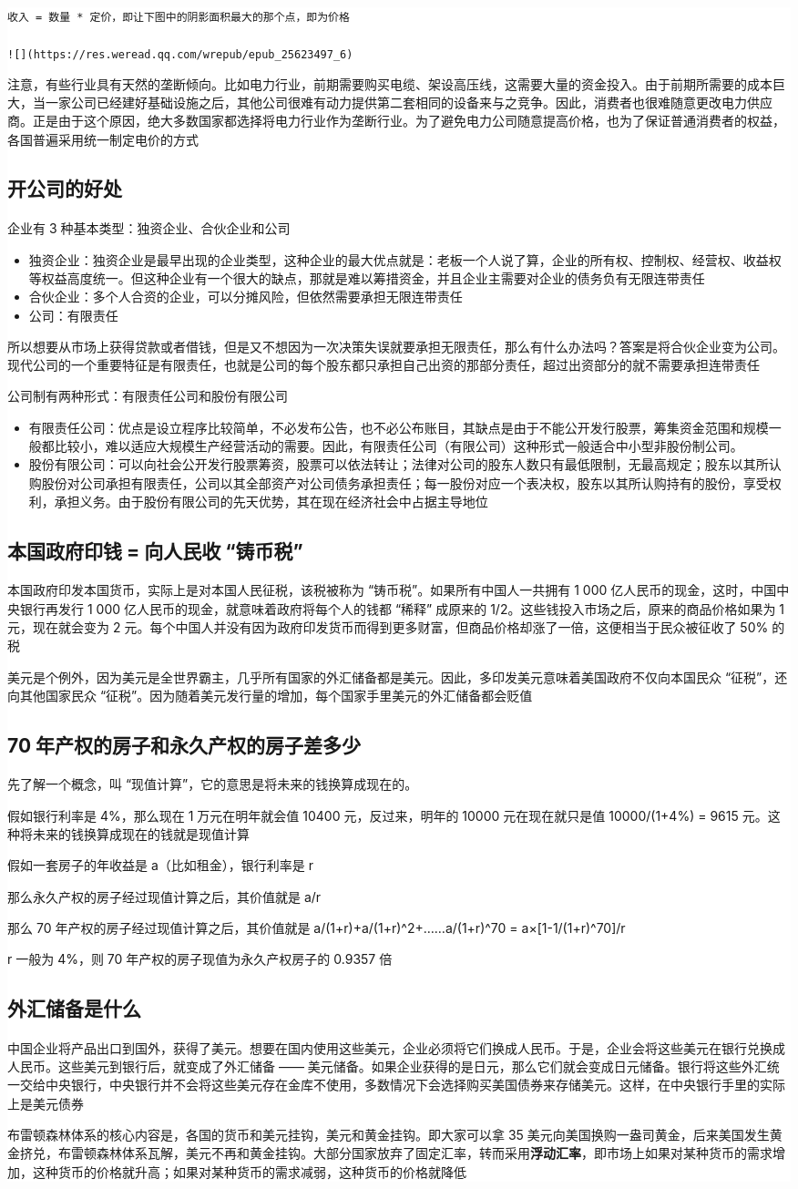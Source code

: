     收入 = 数量 * 定价，即让下图中的阴影面积最大的那个点，即为价格

    ![](https://res.weread.qq.com/wrepub/epub_25623497_6)


注意，有些行业具有天然的垄断倾向。比如电力行业，前期需要购买电缆、架设高压线，这需要大量的资金投入。由于前期所需要的成本巨大，当一家公司已经建好基础设施之后，其他公司很难有动力提供第二套相同的设备来与之竞争。因此，消费者也很难随意更改电力供应商。正是由于这个原因，绝大多数国家都选择将电力行业作为垄断行业。为了避免电力公司随意提高价格，也为了保证普通消费者的权益，各国普遍采用统一制定电价的方式


## 开公司的好处
企业有 3 种基本类型：独资企业、合伙企业和公司

+ 独资企业：独资企业是最早出现的企业类型，这种企业的最大优点就是：老板一个人说了算，企业的所有权、控制权、经营权、收益权等权益高度统一。但这种企业有一个很大的缺点，那就是难以筹措资金，并且企业主需要对企业的债务负有无限连带责任
+ 合伙企业：多个人合资的企业，可以分摊风险，但依然需要承担无限连带责任
+ 公司：有限责任

所以想要从市场上获得贷款或者借钱，但是又不想因为一次决策失误就要承担无限责任，那么有什么办法吗？答案是将合伙企业变为公司。现代公司的一个重要特征是有限责任，也就是公司的每个股东都只承担自己出资的那部分责任，超过出资部分的就不需要承担连带责任

公司制有两种形式：有限责任公司和股份有限公司

+ 有限责任公司：优点是设立程序比较简单，不必发布公告，也不必公布账目，其缺点是由于不能公开发行股票，筹集资金范围和规模一般都比较小，难以适应大规模生产经营活动的需要。因此，有限责任公司（有限公司）这种形式一般适合中小型非股份制公司。
+ 股份有限公司：可以向社会公开发行股票筹资，股票可以依法转让；法律对公司的股东人数只有最低限制，无最高规定；股东以其所认购股份对公司承担有限责任，公司以其全部资产对公司债务承担责任；每一股份对应一个表决权，股东以其所认购持有的股份，享受权利，承担义务。由于股份有限公司的先天优势，其在现在经济社会中占据主导地位

## 本国政府印钱 = 向人民收 “铸币税”
本国政府印发本国货币，实际上是对本国人民征税，该税被称为 “铸币税”。如果所有中国人一共拥有 1 000 亿人民币的现金，这时，中国中央银行再发行 1 000 亿人民币的现金，就意味着政府将每个人的钱都 “稀释” 成原来的 1/2。这些钱投入市场之后，原来的商品价格如果为 1 元，现在就会变为 2 元。每个中国人并没有因为政府印发货币而得到更多财富，但商品价格却涨了一倍，这便相当于民众被征收了 50% 的税

美元是个例外，因为美元是全世界霸主，几乎所有国家的外汇储备都是美元。因此，多印发美元意味着美国政府不仅向本国民众 “征税”，还向其他国家民众 “征税”。因为随着美元发行量的增加，每个国家手里美元的外汇储备都会贬值

## 70 年产权的房子和永久产权的房子差多少
先了解一个概念，叫 “现值计算”，它的意思是将未来的钱换算成现在的。

假如银行利率是 4%，那么现在 1 万元在明年就会值 10400 元，反过来，明年的 10000 元在现在就只是值 10000/(1+4%) = 9615 元。这种将未来的钱换算成现在的钱就是现值计算

假如一套房子的年收益是 a（比如租金），银行利率是 r

那么永久产权的房子经过现值计算之后，其价值就是 a/r

那么 70 年产权的房子经过现值计算之后，其价值就是 a/(1+r)+a/(1+r)^2+……a/(1+r)^70 = a×[1-1/(1+r)^70]/r

r 一般为 4%，则 70 年产权的房子现值为永久产权房子的 0.9357 倍

## 外汇储备是什么
中国企业将产品出口到国外，获得了美元。想要在国内使用这些美元，企业必须将它们换成人民币。于是，企业会将这些美元在银行兑换成人民币。这些美元到银行后，就变成了外汇储备 —— 美元储备。如果企业获得的是日元，那么它们就会变成日元储备。银行将这些外汇统一交给中央银行，中央银行并不会将这些美元存在金库不使用，多数情况下会选择购买美国债券来存储美元。这样，在中央银行手里的实际上是美元债券

布雷顿森林体系的核心内容是，各国的货币和美元挂钩，美元和黄金挂钩。即大家可以拿 35 美元向美国换购一盎司黄金，后来美国发生黄金挤兑，布雷顿森林体系瓦解，美元不再和黄金挂钩。大部分国家放弃了固定汇率，转而采用**浮动汇率**，即市场上如果对某种货币的需求增加，这种货币的价格就升高；如果对某种货币的需求减弱，这种货币的价格就降低
